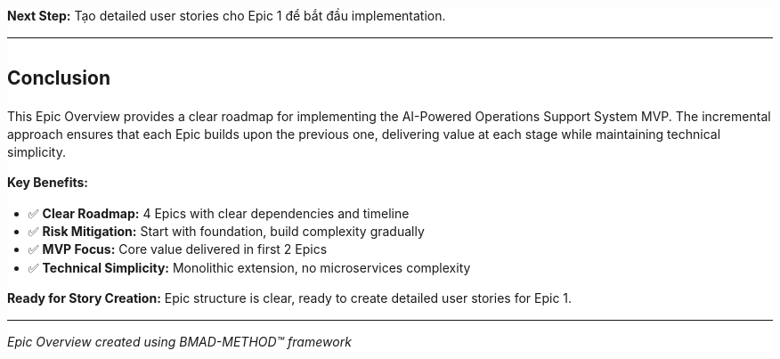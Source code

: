 **Next Step:** Tạo detailed user stories cho Epic 1 để bắt đầu implementation.

---

## Conclusion

This Epic Overview provides a clear roadmap for implementing the AI-Powered Operations Support System MVP. The incremental approach ensures that each Epic builds upon the previous one, delivering value at each stage while maintaining technical simplicity.

**Key Benefits:**
- ✅ **Clear Roadmap:** 4 Epics with clear dependencies and timeline
- ✅ **Risk Mitigation:** Start with foundation, build complexity gradually
- ✅ **MVP Focus:** Core value delivered in first 2 Epics
- ✅ **Technical Simplicity:** Monolithic extension, no microservices complexity

**Ready for Story Creation:** Epic structure is clear, ready to create detailed user stories for Epic 1.

---

*Epic Overview created using BMAD-METHOD™ framework*

